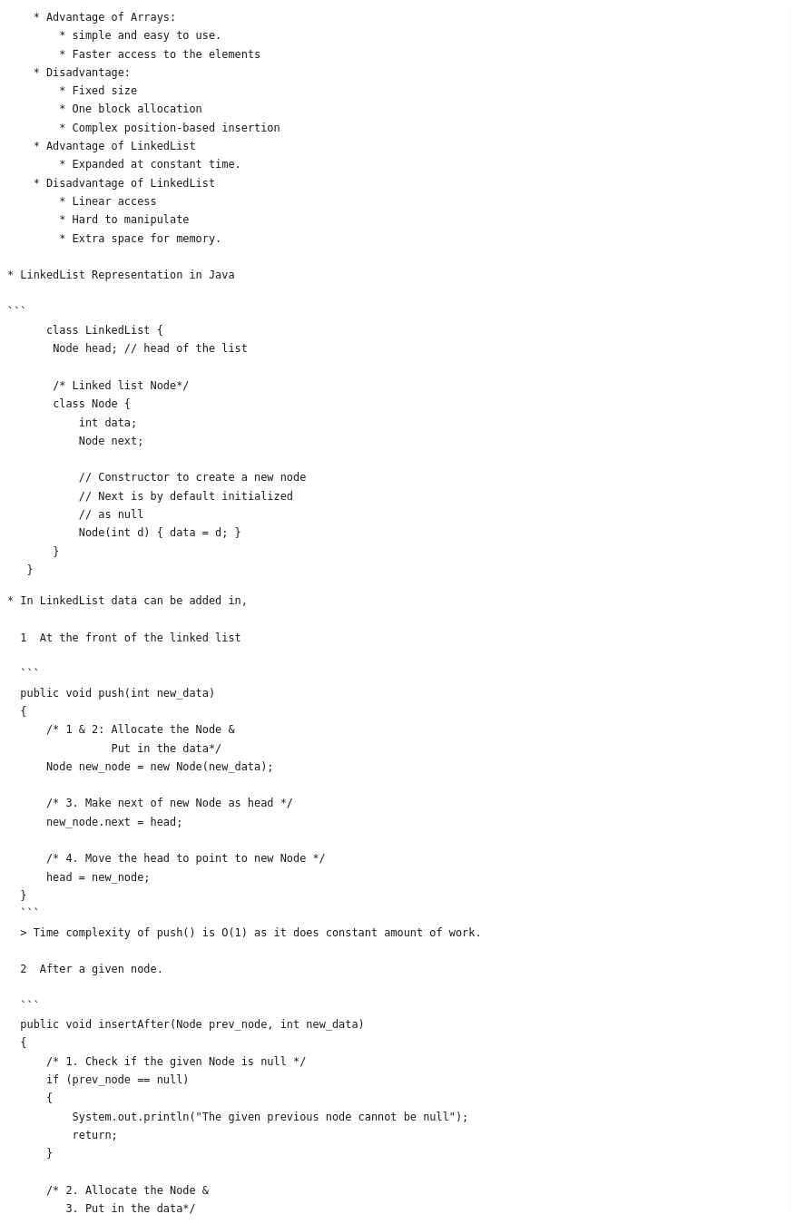         * Advantage of Arrays:
            * simple and easy to use.
            * Faster access to the elements
        * Disadvantage:
            * Fixed size
            * One block allocation
            * Complex position-based insertion
        * Advantage of LinkedList
            * Expanded at constant time.
        * Disadvantage of LinkedList
            * Linear access
            * Hard to manipulate
            * Extra space for memory.
    
    * LinkedList Representation in Java
    
    ```
          class LinkedList {
           Node head; // head of the list
       
           /* Linked list Node*/
           class Node {
               int data;
               Node next;
       
               // Constructor to create a new node
               // Next is by default initialized
               // as null
               Node(int d) { data = d; }
           }
       }
  ```
  * In LinkedList data can be added in,
  
    1  At the front of the linked list
    
    ```
    public void push(int new_data) 
    { 
        /* 1 & 2: Allocate the Node & 
                  Put in the data*/
        Node new_node = new Node(new_data); 
      
        /* 3. Make next of new Node as head */
        new_node.next = head; 
      
        /* 4. Move the head to point to new Node */
        head = new_node; 
    } 
    ```
    > Time complexity of push() is O(1) as it does constant amount of work.
    
    2  After a given node.  
    
    ```
    public void insertAfter(Node prev_node, int new_data) 
    { 
        /* 1. Check if the given Node is null */
        if (prev_node == null) 
        { 
            System.out.println("The given previous node cannot be null"); 
            return; 
        } 
      
        /* 2. Allocate the Node & 
           3. Put in the data*/
  ```